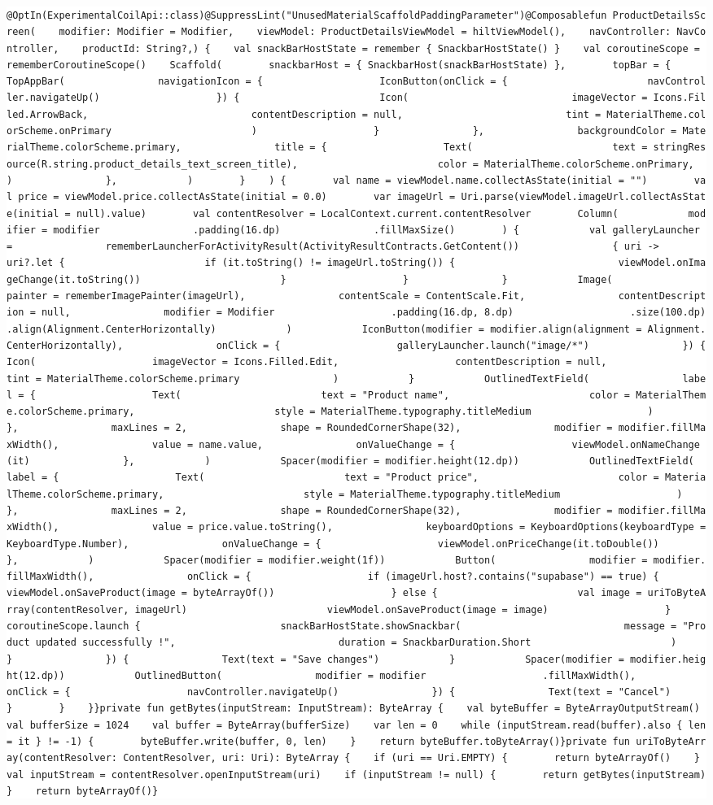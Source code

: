 ```flex
@OptIn(ExperimentalCoilApi::class)@SuppressLint("UnusedMaterialScaffoldPaddingParameter")@Composablefun ProductDetailsScreen(    modifier: Modifier = Modifier,    viewModel: ProductDetailsViewModel = hiltViewModel(),    navController: NavController,    productId: String?,) {    val snackBarHostState = remember { SnackbarHostState() }    val coroutineScope = rememberCoroutineScope()    Scaffold(        snackbarHost = { SnackbarHost(snackBarHostState) },        topBar = {            TopAppBar(                navigationIcon = {                    IconButton(onClick = {                        navController.navigateUp()                    }) {                        Icon(                            imageVector = Icons.Filled.ArrowBack,                            contentDescription = null,                            tint = MaterialTheme.colorScheme.onPrimary                        )                    }                },                backgroundColor = MaterialTheme.colorScheme.primary,                title = {                    Text(                        text = stringResource(R.string.product_details_text_screen_title),                        color = MaterialTheme.colorScheme.onPrimary,                    )                },            )        }    ) {        val name = viewModel.name.collectAsState(initial = "")        val price = viewModel.price.collectAsState(initial = 0.0)        var imageUrl = Uri.parse(viewModel.imageUrl.collectAsState(initial = null).value)        val contentResolver = LocalContext.current.contentResolver        Column(            modifier = modifier                .padding(16.dp)                .fillMaxSize()        ) {            val galleryLauncher =                rememberLauncherForActivityResult(ActivityResultContracts.GetContent())                { uri ->                    uri?.let {                        if (it.toString() != imageUrl.toString()) {                            viewModel.onImageChange(it.toString())                        }                    }                }            Image(                painter = rememberImagePainter(imageUrl),                contentScale = ContentScale.Fit,                contentDescription = null,                modifier = Modifier                    .padding(16.dp, 8.dp)                    .size(100.dp)                    .align(Alignment.CenterHorizontally)            )            IconButton(modifier = modifier.align(alignment = Alignment.CenterHorizontally),                onClick = {                    galleryLauncher.launch("image/*")                }) {                Icon(                    imageVector = Icons.Filled.Edit,                    contentDescription = null,                    tint = MaterialTheme.colorScheme.primary                )            }            OutlinedTextField(                label = {                    Text(                        text = "Product name",                        color = MaterialTheme.colorScheme.primary,                        style = MaterialTheme.typography.titleMedium                    )                },                maxLines = 2,                shape = RoundedCornerShape(32),                modifier = modifier.fillMaxWidth(),                value = name.value,                onValueChange = {                    viewModel.onNameChange(it)                },            )            Spacer(modifier = modifier.height(12.dp))            OutlinedTextField(                label = {                    Text(                        text = "Product price",                        color = MaterialTheme.colorScheme.primary,                        style = MaterialTheme.typography.titleMedium                    )                },                maxLines = 2,                shape = RoundedCornerShape(32),                modifier = modifier.fillMaxWidth(),                value = price.value.toString(),                keyboardOptions = KeyboardOptions(keyboardType = KeyboardType.Number),                onValueChange = {                    viewModel.onPriceChange(it.toDouble())                },            )            Spacer(modifier = modifier.weight(1f))            Button(                modifier = modifier.fillMaxWidth(),                onClick = {                    if (imageUrl.host?.contains("supabase") == true) {                        viewModel.onSaveProduct(image = byteArrayOf())                    } else {                        val image = uriToByteArray(contentResolver, imageUrl)                        viewModel.onSaveProduct(image = image)                    }                    coroutineScope.launch {                        snackBarHostState.showSnackbar(                            message = "Product updated successfully !",                            duration = SnackbarDuration.Short                        )                    }                }) {                Text(text = "Save changes")            }            Spacer(modifier = modifier.height(12.dp))            OutlinedButton(                modifier = modifier                    .fillMaxWidth(),                onClick = {                    navController.navigateUp()                }) {                Text(text = "Cancel")            }        }    }}private fun getBytes(inputStream: InputStream): ByteArray {    val byteBuffer = ByteArrayOutputStream()    val bufferSize = 1024    val buffer = ByteArray(bufferSize)    var len = 0    while (inputStream.read(buffer).also { len = it } != -1) {        byteBuffer.write(buffer, 0, len)    }    return byteBuffer.toByteArray()}private fun uriToByteArray(contentResolver: ContentResolver, uri: Uri): ByteArray {    if (uri == Uri.EMPTY) {        return byteArrayOf()    }    val inputStream = contentResolver.openInputStream(uri)    if (inputStream != null) {        return getBytes(inputStream)    }    return byteArrayOf()}
```
